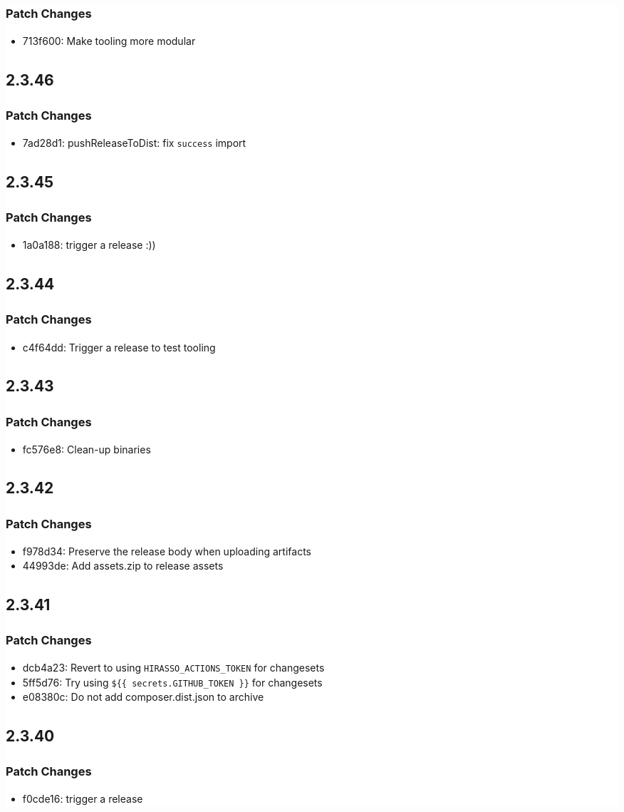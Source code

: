 ### Patch Changes

- 713f600: Make tooling more modular

## 2.3.46

### Patch Changes

- 7ad28d1: pushReleaseToDist: fix `success` import

## 2.3.45

### Patch Changes

- 1a0a188: trigger a release :))

## 2.3.44

### Patch Changes

- c4f64dd: Trigger a release to test tooling

## 2.3.43

### Patch Changes

- fc576e8: Clean-up binaries

## 2.3.42

### Patch Changes

- f978d34: Preserve the release body when uploading artifacts
- 44993de: Add assets.zip to release assets

## 2.3.41

### Patch Changes

- dcb4a23: Revert to using `HIRASSO_ACTIONS_TOKEN` for changesets
- 5ff5d76: Try using `${{ secrets.GITHUB_TOKEN }}` for changesets
- e08380c: Do not add composer.dist.json to archive

## 2.3.40

### Patch Changes

- f0cde16: trigger a release
